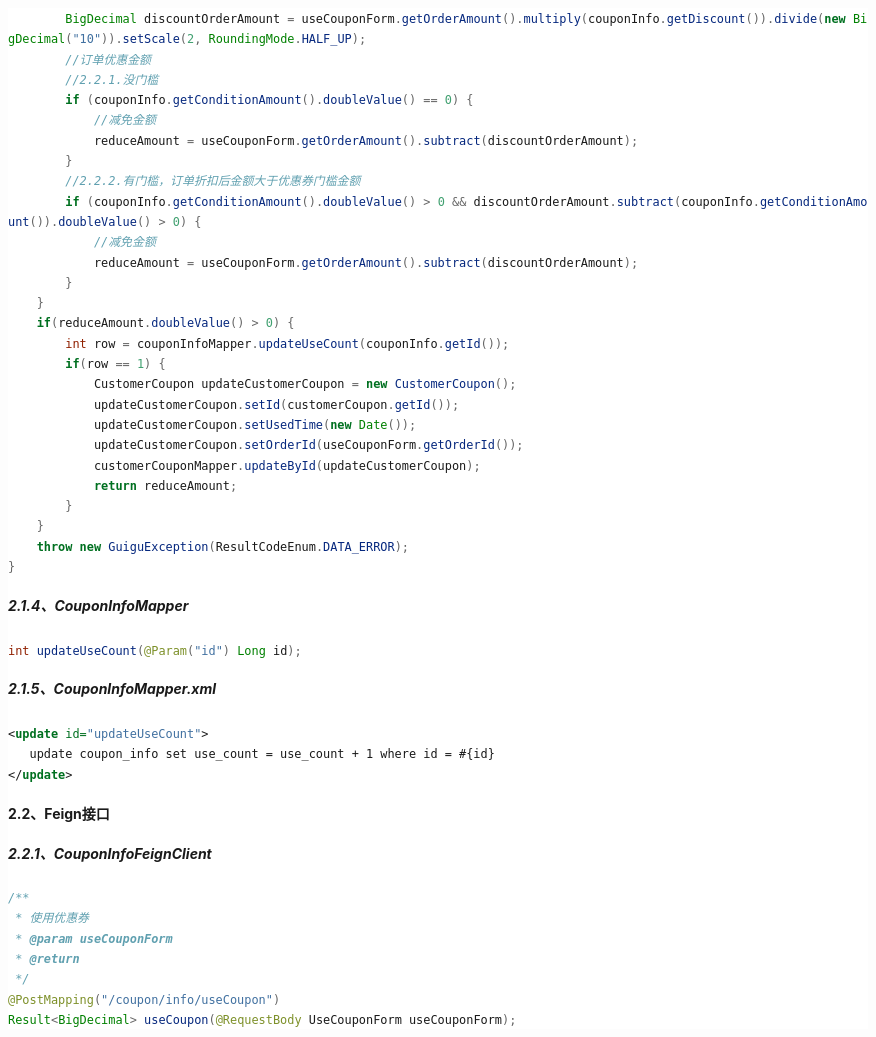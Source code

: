 ```java
        BigDecimal discountOrderAmount = useCouponForm.getOrderAmount().multiply(couponInfo.getDiscount()).divide(new BigDecimal("10")).setScale(2, RoundingMode.HALF_UP);
        //订单优惠金额
        //2.2.1.没门槛
        if (couponInfo.getConditionAmount().doubleValue() == 0) {
            //减免金额
            reduceAmount = useCouponForm.getOrderAmount().subtract(discountOrderAmount);
        }
        //2.2.2.有门槛，订单折扣后金额大于优惠券门槛金额
        if (couponInfo.getConditionAmount().doubleValue() > 0 && discountOrderAmount.subtract(couponInfo.getConditionAmount()).doubleValue() > 0) {
            //减免金额
            reduceAmount = useCouponForm.getOrderAmount().subtract(discountOrderAmount);
        }
    }
    if(reduceAmount.doubleValue() > 0) {
        int row = couponInfoMapper.updateUseCount(couponInfo.getId());
        if(row == 1) {
            CustomerCoupon updateCustomerCoupon = new CustomerCoupon();
            updateCustomerCoupon.setId(customerCoupon.getId());
            updateCustomerCoupon.setUsedTime(new Date());
            updateCustomerCoupon.setOrderId(useCouponForm.getOrderId());
            customerCouponMapper.updateById(updateCustomerCoupon);
            return reduceAmount;
        }
    }
    throw new GuiguException(ResultCodeEnum.DATA_ERROR);
}
```

##### 2.1.4、CouponInfoMapper

```java
int updateUseCount(@Param("id") Long id);
```

##### 2.1.5、CouponInfoMapper.xml

```xml
<update id="updateUseCount">
   update coupon_info set use_count = use_count + 1 where id = #{id}
</update>
```

#### 2.2、Feign接口

##### 2.2.1、CouponInfoFeignClient

```java
/**
 * 使用优惠券
 * @param useCouponForm
 * @return
 */
@PostMapping("/coupon/info/useCoupon")
Result<BigDecimal> useCoupon(@RequestBody UseCouponForm useCouponForm);
```
